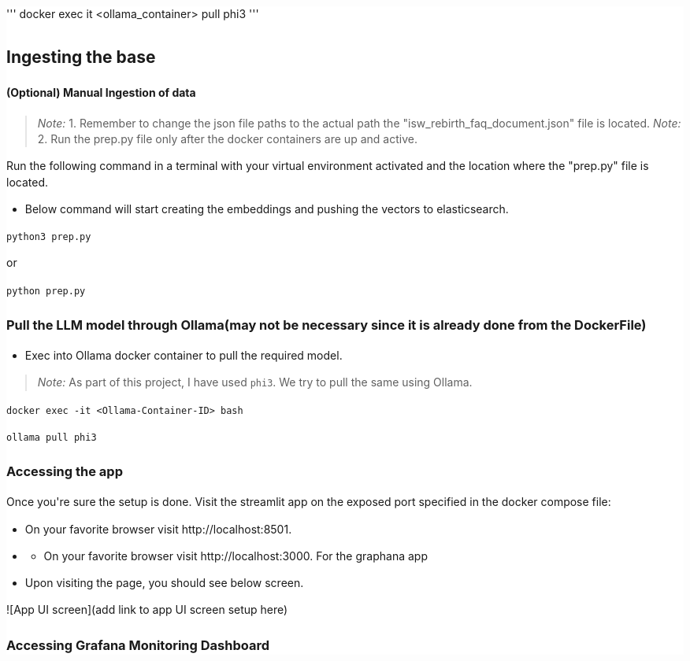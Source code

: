 '''
docker exec it <ollama_container> pull phi3
'''


## Ingesting the base 

#### (Optional) Manual Ingestion of data
> *Note:* 1. Remember to change the json file paths to the actual path the "isw_rebirth_faq_document.json" file is located.
> *Note:* 2. Run the prep.py file only after the docker containers are up and active.

 Run the following command in a terminal with your virtual environment activated and the location where the "prep.py" file is located.

- Below command will start creating the embeddings and pushing the vectors to elasticsearch.
```
python3 prep.py
```
or 

```
python prep.py

```

### Pull the LLM model through Ollama(may not be necessary since it is already done from the DockerFile)

- Exec into Ollama docker container to pull the required model.
> *Note:* As part of this project, I have used `phi3`. We try to pull the same using Ollama.

```
docker exec -it <Ollama-Container-ID> bash
```
```
ollama pull phi3
```


  
### Accessing the app

Once you're sure the setup is done. Visit the streamlit app on the exposed port specified in the docker compose file:

- On your favorite browser visit http://localhost:8501.
- - On your favorite browser visit http://localhost:3000. For the graphana app

- Upon visiting the page, you should see below screen.

![App UI screen](add link to app UI screen setup here)

  

### Accessing Grafana Monitoring Dashboard
